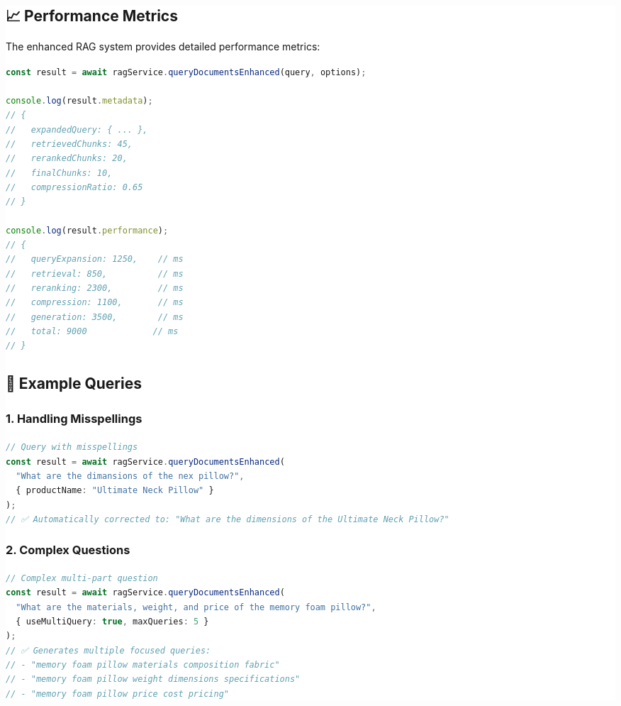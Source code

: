 ## 📈 Performance Metrics

The enhanced RAG system provides detailed performance metrics:

```typescript
const result = await ragService.queryDocumentsEnhanced(query, options);

console.log(result.metadata);
// {
//   expandedQuery: { ... },
//   retrievedChunks: 45,
//   rerankedChunks: 20,
//   finalChunks: 10,
//   compressionRatio: 0.65
// }

console.log(result.performance);
// {
//   queryExpansion: 1250,    // ms
//   retrieval: 850,          // ms
//   reranking: 2300,         // ms
//   compression: 1100,       // ms
//   generation: 3500,        // ms
//   total: 9000             // ms
// }
```

## 🎨 Example Queries

### 1. Handling Misspellings
```typescript
// Query with misspellings
const result = await ragService.queryDocumentsEnhanced(
  "What are the dimansions of the nex pillow?",
  { productName: "Ultimate Neck Pillow" }
);
// ✅ Automatically corrected to: "What are the dimensions of the Ultimate Neck Pillow?"
```

### 2. Complex Questions
```typescript
// Complex multi-part question
const result = await ragService.queryDocumentsEnhanced(
  "What are the materials, weight, and price of the memory foam pillow?",
  { useMultiQuery: true, maxQueries: 5 }
);
// ✅ Generates multiple focused queries:
// - "memory foam pillow materials composition fabric"
// - "memory foam pillow weight dimensions specifications"
// - "memory foam pillow price cost pricing"
```
